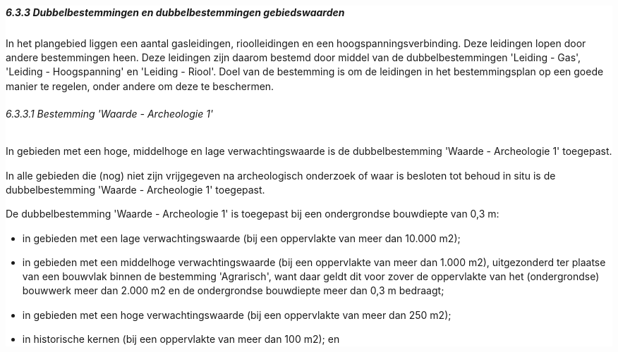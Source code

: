##### 6\.3\.3 Dubbelbestemmingen en dubbelbestemmingen gebiedswaarden

In het plangebied liggen een aantal gasleidingen, rioolleidingen en een hoogspanningsverbinding. Deze leidingen lopen door andere bestemmingen heen. Deze leidingen zijn daarom bestemd door middel van de dubbelbestemmingen 'Leiding \- Gas', 'Leiding \- Hoogspanning' en 'Leiding \- Riool'. Doel van de bestemming is om de leidingen in het bestemmingsplan op een goede manier te regelen, onder andere om deze te beschermen.

###### 6\.3\.3\.1 Bestemming 'Waarde \- Archeologie 1'

In gebieden met een hoge, middelhoge en lage verwachtingswaarde is de dubbelbestemming 'Waarde \- Archeologie 1' toegepast.

In alle gebieden die (nog) niet zijn vrijgegeven na archeologisch onderzoek of waar is besloten tot behoud in situ is de dubbelbestemming 'Waarde \- Archeologie 1' toegepast.

De dubbelbestemming 'Waarde \- Archeologie 1' is toegepast bij een ondergrondse bouwdiepte van 0,3 m:

* in gebieden met een lage verwachtingswaarde (bij een oppervlakte van meer dan 10\.000 m2);

* in gebieden met een middelhoge verwachtingswaarde (bij een oppervlakte van meer dan 1\.000 m2), uitgezonderd ter plaatse van een bouwvlak binnen de bestemming 'Agrarisch', want daar geldt dit voor zover de oppervlakte van het (ondergrondse) bouwwerk meer dan 2\.000 m2 en de ondergrondse bouwdiepte meer dan 0,3 m bedraagt;

* in gebieden met een hoge verwachtingswaarde (bij een oppervlakte van meer dan 250 m2);

* in historische kernen (bij een oppervlakte van meer dan 100 m2); en
